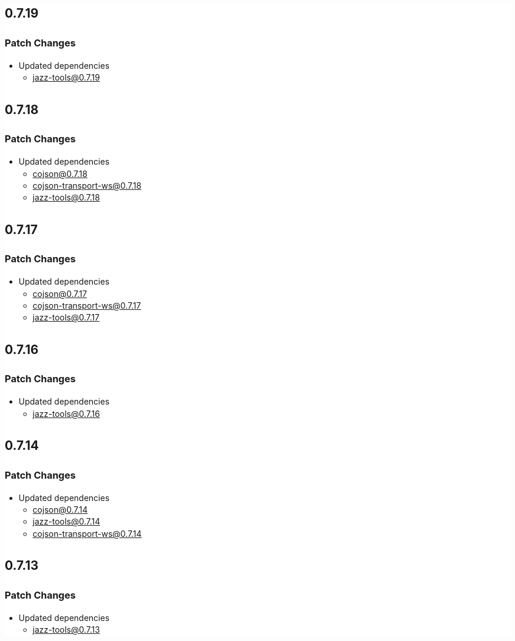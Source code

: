 ## 0.7.19

### Patch Changes

- Updated dependencies
  - jazz-tools@0.7.19

## 0.7.18

### Patch Changes

- Updated dependencies
  - cojson@0.7.18
  - cojson-transport-ws@0.7.18
  - jazz-tools@0.7.18

## 0.7.17

### Patch Changes

- Updated dependencies
  - cojson@0.7.17
  - cojson-transport-ws@0.7.17
  - jazz-tools@0.7.17

## 0.7.16

### Patch Changes

- Updated dependencies
  - jazz-tools@0.7.16

## 0.7.14

### Patch Changes

- Updated dependencies
  - cojson@0.7.14
  - jazz-tools@0.7.14
  - cojson-transport-ws@0.7.14

## 0.7.13

### Patch Changes

- Updated dependencies
  - jazz-tools@0.7.13
